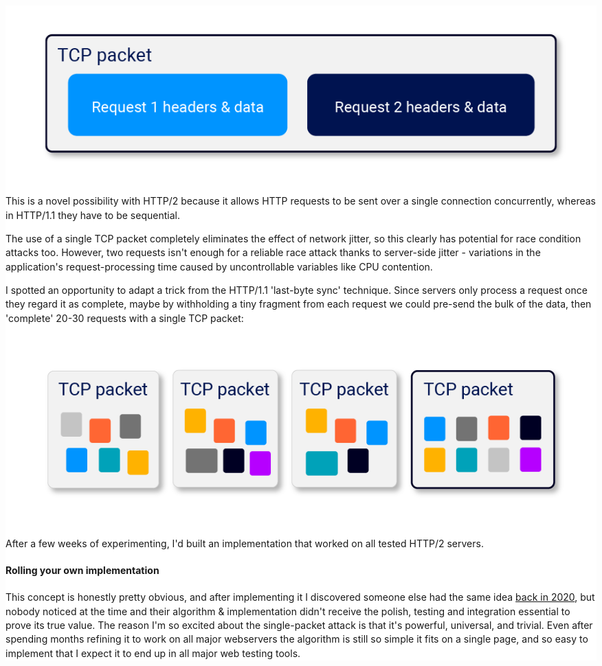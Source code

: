 ![](assets/1709864347-287d812c05d35acc73d9144770e1ea7f.png)

This is a novel possibility with HTTP/2 because it allows HTTP requests to be sent over a single connection concurrently, whereas in HTTP/1.1 they have to be sequential.

The use of a single TCP packet completely eliminates the effect of network jitter, so this clearly has potential for race condition attacks too. However, two requests isn't enough for a reliable race attack thanks to server-side jitter - variations in the application's request-processing time caused by uncontrollable variables like CPU contention.

I spotted an opportunity to adapt a trick from the HTTP/1.1 'last-byte sync' technique. Since servers only process a request once they regard it as complete, maybe by withholding a tiny fragment from each request we could pre-send the bulk of the data, then 'complete' 20-30 requests with a single TCP packet:

![](assets/1709864347-bce68a890f37cbcbd86c9d19bbc2ab0d.png)  

After a few weeks of experimenting, I'd built an implementation that worked on all tested HTTP/2 servers.

#### Rolling your own implementation

This concept is honestly pretty obvious, and after implementing it I discovered someone else had the same idea [back in 2020](https://aaltodoc.aalto.fi/bitstream/handle/123456789/47110/master_Papli_Kaspar_2020.pdf), but nobody noticed at the time and their algorithm & implementation didn't receive the polish, testing and integration essential to prove its true value. The reason I'm so excited about the single-packet attack is that it's powerful, universal, and trivial. Even after spending months refining it to work on all major webservers the algorithm is still so simple it fits on a single page, and so easy to implement that I expect it to end up in all major web testing tools.

